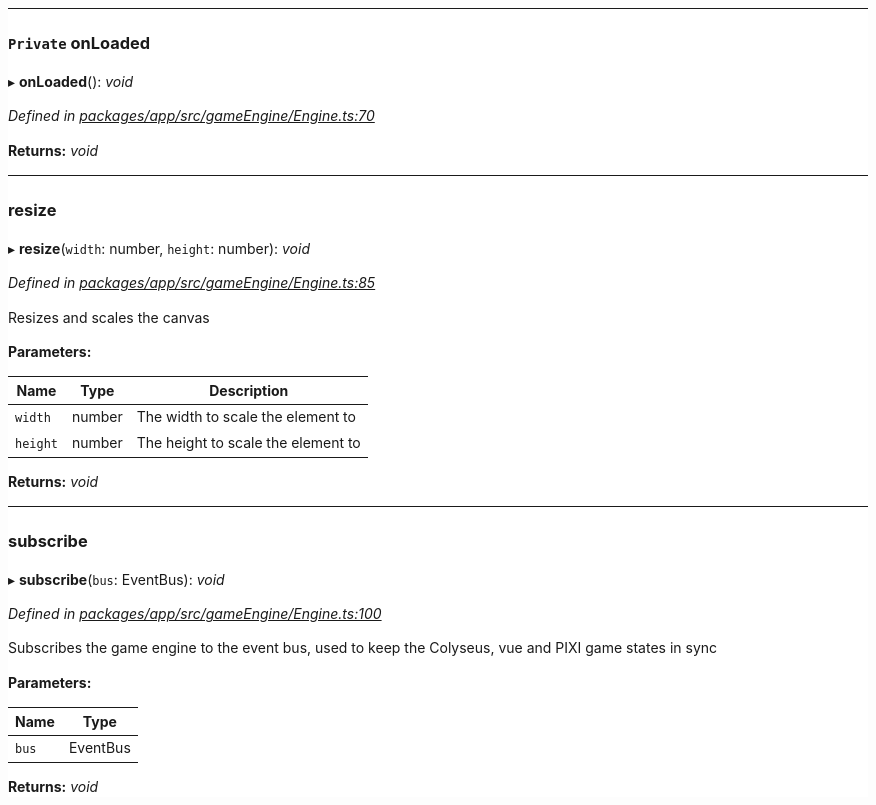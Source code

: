 ___

### `Private` onLoaded

▸ **onLoaded**(): *void*

*Defined in [packages/app/src/gameEngine/Engine.ts:70](https://github.com/will-hart/pixatore/blob/9f2e114/packages/app/src/gameEngine/Engine.ts#L70)*

**Returns:** *void*

___

###  resize

▸ **resize**(`width`: number, `height`: number): *void*

*Defined in [packages/app/src/gameEngine/Engine.ts:85](https://github.com/will-hart/pixatore/blob/9f2e114/packages/app/src/gameEngine/Engine.ts#L85)*

Resizes and scales the canvas

**Parameters:**

Name | Type | Description |
------ | ------ | ------ |
`width` | number | The width to scale the element to |
`height` | number | The height to scale the element to  |

**Returns:** *void*

___

###  subscribe

▸ **subscribe**(`bus`: EventBus): *void*

*Defined in [packages/app/src/gameEngine/Engine.ts:100](https://github.com/will-hart/pixatore/blob/9f2e114/packages/app/src/gameEngine/Engine.ts#L100)*

Subscribes the game engine to the event bus, used to keep the Colyseus, vue and PIXI game states in sync

**Parameters:**

Name | Type |
------ | ------ |
`bus` | EventBus |

**Returns:** *void*
